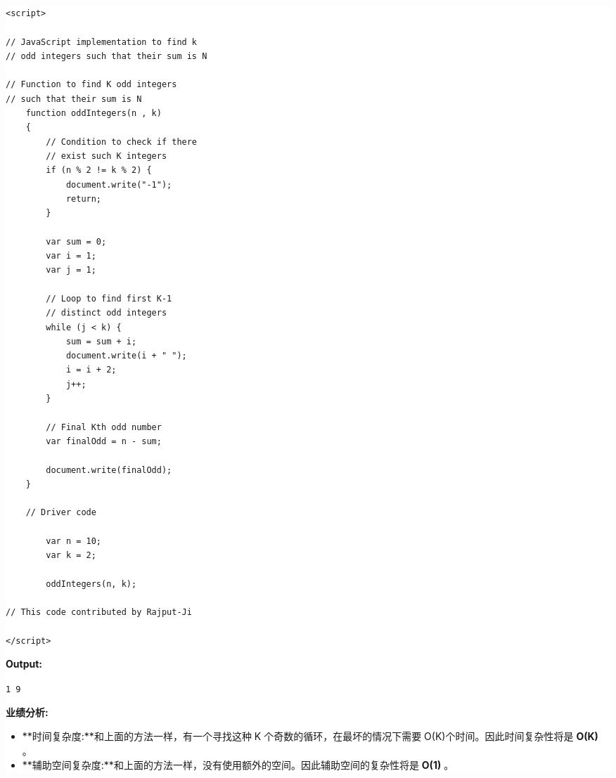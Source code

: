 ```
<script>

// JavaScript implementation to find k
// odd integers such that their sum is N   

// Function to find K odd integers
// such that their sum is N
    function oddIntegers(n , k)
    {
        // Condition to check if there
        // exist such K integers
        if (n % 2 != k % 2) {
            document.write("-1");
            return;
        }

        var sum = 0;
        var i = 1;
        var j = 1;

        // Loop to find first K-1
        // distinct odd integers
        while (j < k) {
            sum = sum + i;
            document.write(i + " ");
            i = i + 2;
            j++;
        }

        // Final Kth odd number
        var finalOdd = n - sum;

        document.write(finalOdd);
    }

    // Driver code

        var n = 10;
        var k = 2;

        oddIntegers(n, k);

// This code contributed by Rajput-Ji

</script>
```

**Output:** 

```
1 9
```

**业绩分析:**

*   **时间复杂度:**和上面的方法一样，有一个寻找这种 K 个奇数的循环，在最坏的情况下需要 O(K)个时间。因此时间复杂性将是 **O(K)** 。
*   **辅助空间复杂度:**和上面的方法一样，没有使用额外的空间。因此辅助空间的复杂性将是 **O(1)** 。